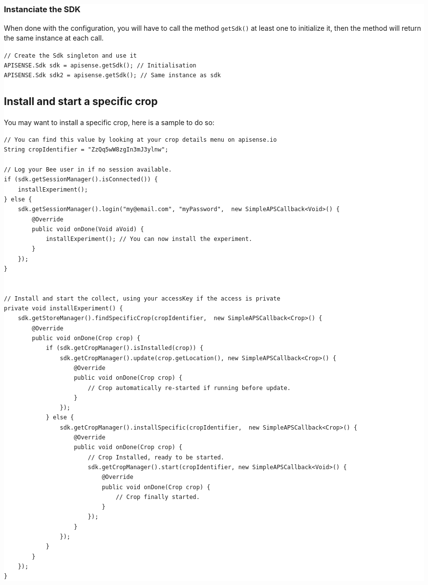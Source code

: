 ### Instanciate the SDK

When done with the configuration, you will have to call the method `getSdk()` at least one to initialize it, then the method will return the same instance at each call.

    // Create the Sdk singleton and use it
    APISENSE.Sdk sdk = apisense.getSdk(); // Initialisation
    APISENSE.Sdk sdk2 = apisense.getSdk(); // Same instance as sdk


## Install and start a specific crop

You may want to install a specific crop, here is a sample to do so:

    // You can find this value by looking at your crop details menu on apisense.io
    String cropIdentifier = "ZzQq5wW8zgIn3mJ3ylnw";

    // Log your Bee user in if no session available.
    if (sdk.getSessionManager().isConnected()) {
        installExperiment();
    } else {
        sdk.getSessionManager().login("my@email.com", "myPassword",  new SimpleAPSCallback<Void>() {
            @Override
            public void onDone(Void aVoid) {
                installExperiment(); // You can now install the experiment.
            }
        });
    }


    // Install and start the collect, using your accessKey if the access is private
    private void installExperiment() {
        sdk.getStoreManager().findSpecificCrop(cropIdentifier,  new SimpleAPSCallback<Crop>() {
            @Override
            public void onDone(Crop crop) {
                if (sdk.getCropManager().isInstalled(crop)) {
                    sdk.getCropManager().update(crop.getLocation(), new SimpleAPSCallback<Crop>() {
                        @Override
                        public void onDone(Crop crop) {
                            // Crop automatically re-started if running before update.
                        }
                    });
                } else {
                    sdk.getCropManager().installSpecific(cropIdentifier,  new SimpleAPSCallback<Crop>() {
                        @Override
                        public void onDone(Crop crop) {
                            // Crop Installed, ready to be started.
                            sdk.getCropManager().start(cropIdentifier, new SimpleAPSCallback<Void>() {
                                @Override
                                public void onDone(Crop crop) {
                                    // Crop finally started.
                                }
                            });
                        }
                    });
                }
            }
        });
    }
